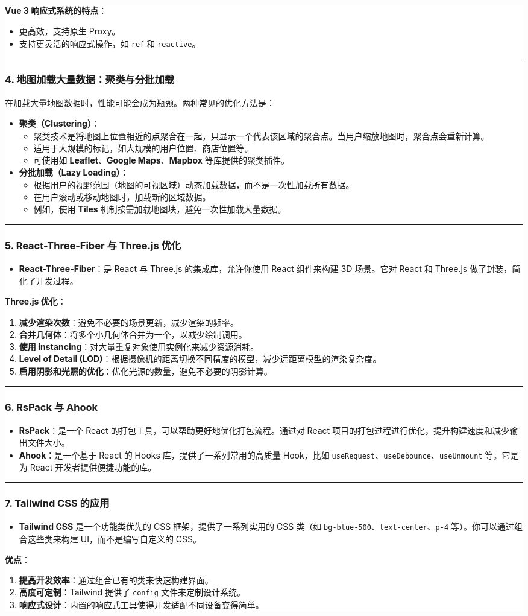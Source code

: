 **Vue 3 响应式系统的特点**：

- 更高效，支持原生 Proxy。
- 支持更灵活的响应式操作，如 `ref` 和 `reactive`。

------

### 4. **地图加载大量数据：聚类与分批加载**

在加载大量地图数据时，性能可能会成为瓶颈。两种常见的优化方法是：

- **聚类（Clustering）**：
  - 聚类技术是将地图上位置相近的点聚合在一起，只显示一个代表该区域的聚合点。当用户缩放地图时，聚合点会重新计算。
  - 适用于大规模的标记，如大规模的用户位置、商店位置等。
  - 可使用如 **Leaflet**、**Google Maps**、**Mapbox** 等库提供的聚类插件。
- **分批加载（Lazy Loading）**：
  - 根据用户的视野范围（地图的可视区域）动态加载数据，而不是一次性加载所有数据。
  - 在用户滚动或移动地图时，加载新的区域数据。
  - 例如，使用 **Tiles** 机制按需加载地图块，避免一次性加载大量数据。

------

### 5. **React-Three-Fiber 与 Three.js 优化**

- **React-Three-Fiber**：是 React 与 Three.js 的集成库，允许你使用 React 组件来构建 3D 场景。它对 React 和 Three.js 做了封装，简化了开发过程。

**Three.js 优化**：

1. **减少渲染次数**：避免不必要的场景更新，减少渲染的频率。
2. **合并几何体**：将多个小几何体合并为一个，以减少绘制调用。
3. **使用 Instancing**：对大量重复对象使用实例化来减少资源消耗。
4. **Level of Detail (LOD)**：根据摄像机的距离切换不同精度的模型，减少远距离模型的渲染复杂度。
5. **启用阴影和光照的优化**：优化光源的数量，避免不必要的阴影计算。

------

### 6. **RsPack 与 Ahook**

- **RsPack**：是一个 React 的打包工具，可以帮助更好地优化打包流程。通过对 React 项目的打包过程进行优化，提升构建速度和减少输出文件大小。
- **Ahook**：是一个基于 React 的 Hooks 库，提供了一系列常用的高质量 Hook，比如 `useRequest`、`useDebounce`、`useUnmount` 等。它是为 React 开发者提供便捷功能的库。

------

### 7. **Tailwind CSS 的应用**

- **Tailwind CSS** 是一个功能类优先的 CSS 框架，提供了一系列实用的 CSS 类（如 `bg-blue-500`、`text-center`、`p-4` 等）。你可以通过组合这些类来构建 UI，而不是编写自定义的 CSS。

**优点**：

1. **提高开发效率**：通过组合已有的类来快速构建界面。
2. **高度可定制**：Tailwind 提供了 `config` 文件来定制设计系统。
3. **响应式设计**：内置的响应式工具使得开发适配不同设备变得简单。
